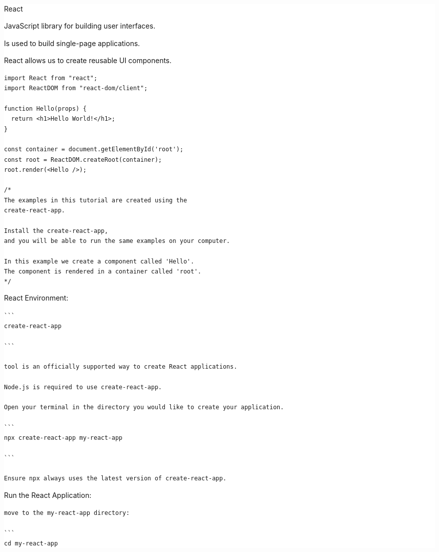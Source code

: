 React 

JavaScript library for building user interfaces.

 Is used to build single-page applications.

React allows us to create reusable UI components.

```
import React from "react";
import ReactDOM from "react-dom/client";

function Hello(props) {
  return <h1>Hello World!</h1>;
}

const container = document.getElementById('root');
const root = ReactDOM.createRoot(container);
root.render(<Hello />);

/*
The examples in this tutorial are created using the
create-react-app.

Install the create-react-app,
and you will be able to run the same examples on your computer.

In this example we create a component called 'Hello'.
The component is rendered in a container called 'root'.
*/

```


React Environment: 

	```
	create-react-app

	```

	tool is an officially supported way to create React applications.

	Node.js is required to use create-react-app.

	Open your terminal in the directory you would like to create your application.

	```
	npx create-react-app my-react-app

	```

	Ensure npx always uses the latest version of create-react-app.


Run the React Application: 
	
	move to the my-react-app directory:

	```
	cd my-react-app
